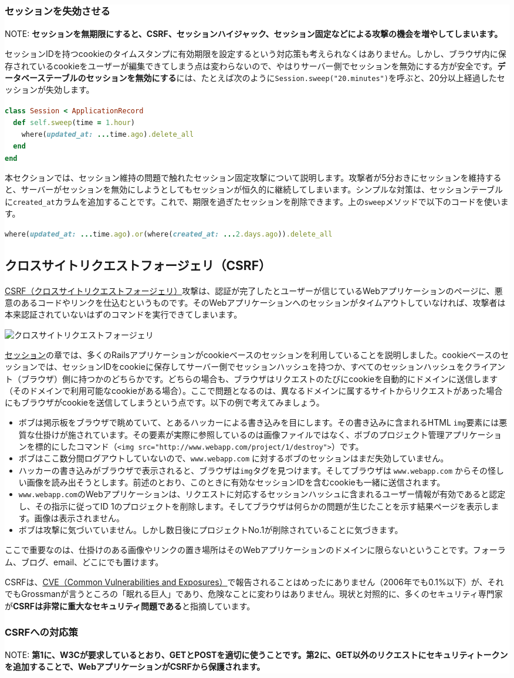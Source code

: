 ### セッションを失効させる

NOTE: **セッションを無期限にすると、CSRF、セッションハイジャック、セッション固定などによる攻撃の機会を増やしてしまいます。**

セッションIDを持つcookieのタイムスタンプに有効期限を設定するという対応策も考えられなくはありません。しかし、ブラウザ内に保存されているcookieをユーザーが編集できてしまう点は変わらないので、やはりサーバー側でセッションを無効にする方が安全です。**データベーステーブルのセッションを無効にする**には、たとえば次のように`Session.sweep("20.minutes")`を呼ぶと、20分以上経過したセッションが失効します。

```ruby
class Session < ApplicationRecord
  def self.sweep(time = 1.hour)
    where(updated_at: ...time.ago).delete_all
  end
end
```

本セクションでは、セッション維持の問題で触れたセッション固定攻撃について説明します。攻撃者が5分おきにセッションを維持すると、サーバーがセッションを無効にしようとしてもセッションが恒久的に継続してしまいます。シンプルな対策は、セッションテーブルに`created_at`カラムを追加することです。これで、期限を過ぎたセッションを削除できます。上の`sweep`メソッドで以下のコードを使います。

```ruby
where(updated_at: ...time.ago).or(where(created_at: ...2.days.ago)).delete_all
```

クロスサイトリクエストフォージェリ（CSRF）
---------------------------------

[CSRF（クロスサイトリクエストフォージェリ）](https://ja.wikipedia.org/wiki/%E3%82%AF%E3%83%AD%E3%82%B9%E3%82%B5%E3%82%A4%E3%83%88%E3%83%AA%E3%82%AF%E3%82%A8%E3%82%B9%E3%83%88%E3%83%95%E3%82%A9%E3%83%BC%E3%82%B8%E3%82%A7%E3%83%AA)攻撃は、認証が完了したとユーザーが信じているWebアプリケーションのページに、悪意のあるコードやリンクを仕込むというものです。そのWebアプリケーションへのセッションがタイムアウトしていなければ、攻撃者は本来認証されていないはずのコマンドを実行できてしまいます。

![クロスサイトリクエストフォージェリ](images/security/csrf.png)

[セッション](#セッション)の章では、多くのRailsアプリケーションがcookieベースのセッションを利用していることを説明しました。cookieベースのセッションでは、セッションIDをcookieに保存してサーバー側でセッションハッシュを持つか、すべてのセッションハッシュをクライアント（ブラウザ）側に持つかのどちらかです。どちらの場合も、ブラウザはリクエストのたびにcookieを自動的にドメインに送信します（そのドメインで利用可能なcookieがある場合）。ここで問題となるのは、異なるドメインに属するサイトからリクエストがあった場合にもブラウザがcookieを送信してしまうという点です。以下の例で考えてみましょう。

* ボブは掲示板をブラウザで眺めていて、とあるハッカーによる書き込みを目にします。その書き込みに含まれるHTML `img`要素には悪質な仕掛けが施されています。その要素が実際に参照しているのは画像ファイルではなく、ボブのプロジェクト管理アプリケーションを標的にしたコマンド（`<img src="http://www.webapp.com/project/1/destroy">`）です。
* ボブはここ数分間ログアウトしていないので、`www.webapp.com` に対するボブのセッションはまだ失効していません。
* ハッカーの書き込みがブラウザで表示されると、ブラウザは`img`タグを見つけます。そしてブラウザは `www.webapp.com` からその怪しい画像を読み出そうとします。前述のとおり、このときに有効なセッションIDを含むcookieも一緒に送信されます。
* `www.webapp.com`のWebアプリケーションは、リクエストに対応するセッションハッシュに含まれるユーザー情報が有効であると認定し、その指示に従ってID 1のプロジェクトを削除します。そしてブラウザは何らかの問題が生じたことを示す結果ページを表示します。画像は表示されません。
* ボブは攻撃に気づいていません。しかし数日後にプロジェクトNo.1が削除されていることに気づきます。

ここで重要なのは、仕掛けのある画像やリンクの置き場所はそのWebアプリケーションのドメインに限らないということです。フォーラム、ブログ、email、どこにでも置けます。

CSRFは、[CVE（Common Vulnerabilities and Exposures）](https://cve.mitre.org/)で報告されることはめったにありません（2006年でも0.1%以下）が、それでもGrossmanが言うところの「眠れる巨人」であり、危険なことに変わりはありません。現状と対照的に、多くのセキュリティ専門家が**CSRFは非常に重大なセキュリティ問題である**と指摘しています。

### CSRFへの対応策

NOTE: **第1に、W3Cが要求しているとおり、GETとPOSTを適切に使うことです。第2に、GET以外のリクエストにセキュリティトークンを追加することで、WebアプリケーションがCSRFから保護されます。**
